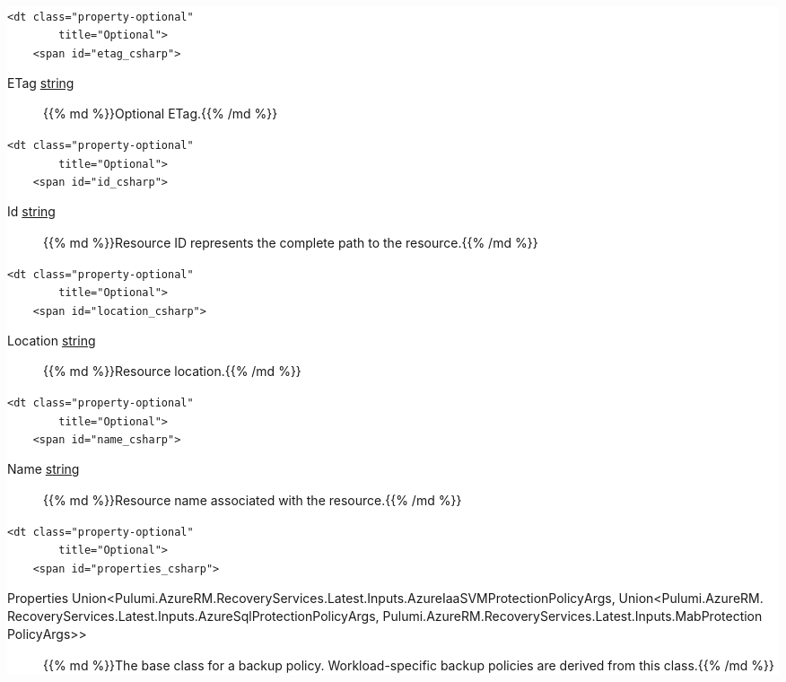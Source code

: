     <dt class="property-optional"
            title="Optional">
        <span id="etag_csharp">
<a href="#etag_csharp" style="color: inherit; text-decoration: inherit;">ETag</a>
</span> 
        <span class="property-indicator"></span>
        <span class="property-type"><a href="https://docs.microsoft.com/en-us/dotnet/csharp/language-reference/builtin-types/built-in-types">string</a></span>
    </dt>
    <dd>{{% md %}}Optional ETag.{{% /md %}}</dd>

    <dt class="property-optional"
            title="Optional">
        <span id="id_csharp">
<a href="#id_csharp" style="color: inherit; text-decoration: inherit;">Id</a>
</span> 
        <span class="property-indicator"></span>
        <span class="property-type"><a href="https://docs.microsoft.com/en-us/dotnet/csharp/language-reference/builtin-types/built-in-types">string</a></span>
    </dt>
    <dd>{{% md %}}Resource ID represents the complete path to the resource.{{% /md %}}</dd>

    <dt class="property-optional"
            title="Optional">
        <span id="location_csharp">
<a href="#location_csharp" style="color: inherit; text-decoration: inherit;">Location</a>
</span> 
        <span class="property-indicator"></span>
        <span class="property-type"><a href="https://docs.microsoft.com/en-us/dotnet/csharp/language-reference/builtin-types/built-in-types">string</a></span>
    </dt>
    <dd>{{% md %}}Resource location.{{% /md %}}</dd>

    <dt class="property-optional"
            title="Optional">
        <span id="name_csharp">
<a href="#name_csharp" style="color: inherit; text-decoration: inherit;">Name</a>
</span> 
        <span class="property-indicator"></span>
        <span class="property-type"><a href="https://docs.microsoft.com/en-us/dotnet/csharp/language-reference/builtin-types/built-in-types">string</a></span>
    </dt>
    <dd>{{% md %}}Resource name associated with the resource.{{% /md %}}</dd>

    <dt class="property-optional"
            title="Optional">
        <span id="properties_csharp">
<a href="#properties_csharp" style="color: inherit; text-decoration: inherit;">Properties</a>
</span> 
        <span class="property-indicator"></span>
        <span class="property-type">Union&lt;Pulumi.<wbr>Azure<wbr>RM.<wbr>Recovery<wbr>Services.<wbr>Latest.<wbr>Inputs.<wbr>Azure<wbr>Iaa<wbr>SVMProtection<wbr>Policy<wbr>Args, Union&lt;Pulumi.<wbr>Azure<wbr>RM.<wbr>Recovery<wbr>Services.<wbr>Latest.<wbr>Inputs.<wbr>Azure<wbr>Sql<wbr>Protection<wbr>Policy<wbr>Args, Pulumi.<wbr>Azure<wbr>RM.<wbr>Recovery<wbr>Services.<wbr>Latest.<wbr>Inputs.<wbr>Mab<wbr>Protection<wbr>Policy<wbr>Args&gt;&gt;</span>
    </dt>
    <dd>{{% md %}}The base class for a backup policy. Workload-specific backup policies are derived from this class.{{% /md %}}</dd>
